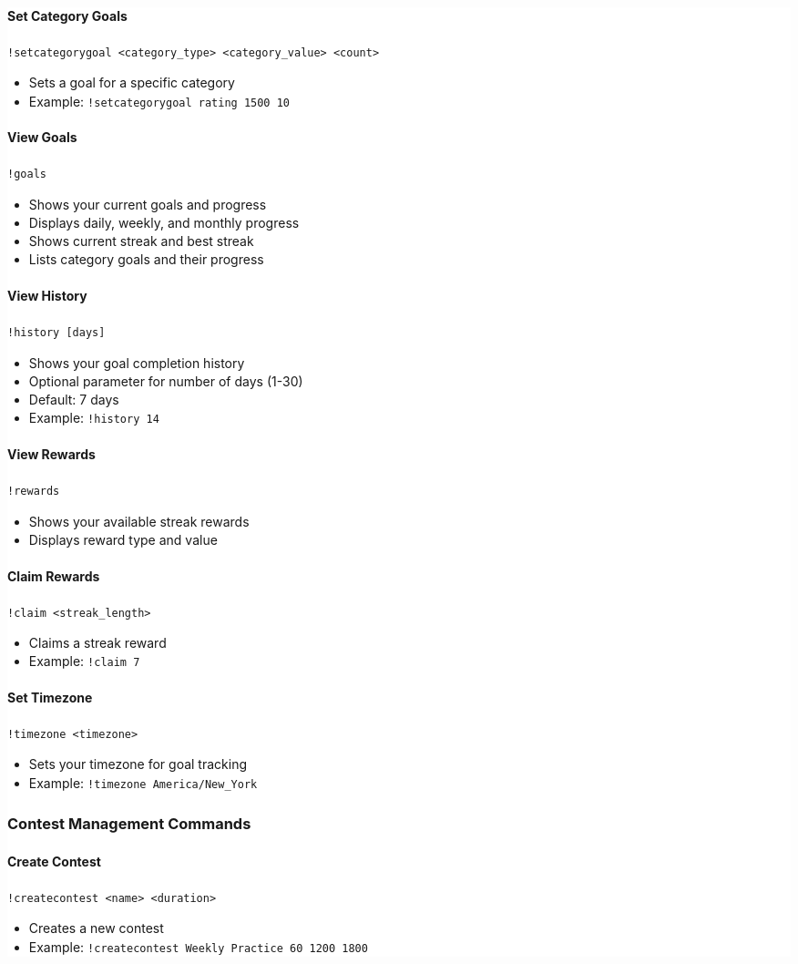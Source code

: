 #### Set Category Goals
```
!setcategorygoal <category_type> <category_value> <count>
```
- Sets a goal for a specific category
- Example: `!setcategorygoal rating 1500 10`

#### View Goals
```
!goals
```
- Shows your current goals and progress
- Displays daily, weekly, and monthly progress
- Shows current streak and best streak
- Lists category goals and their progress

#### View History
```
!history [days]
```
- Shows your goal completion history
- Optional parameter for number of days (1-30)
- Default: 7 days
- Example: `!history 14`

#### View Rewards
```
!rewards
```
- Shows your available streak rewards
- Displays reward type and value

#### Claim Rewards
```
!claim <streak_length>
```
- Claims a streak reward
- Example: `!claim 7`

#### Set Timezone
```
!timezone <timezone>
```
- Sets your timezone for goal tracking
- Example: `!timezone America/New_York`

### Contest Management Commands

#### Create Contest
```
!createcontest <name> <duration>
```
- Creates a new contest
- Example: `!createcontest Weekly Practice 60 1200 1800`
